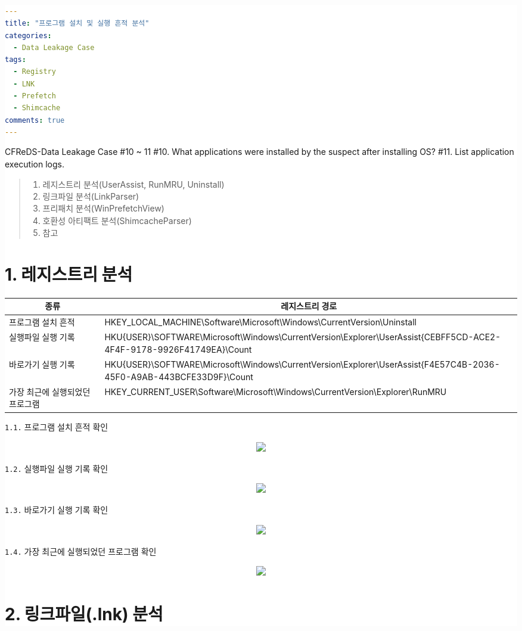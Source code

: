 ```yaml
---
title: "프로그램 설치 및 실행 흔적 분석"
categories:
  - Data Leakage Case
tags:
  - Registry
  - LNK
  - Prefetch
  - Shimcache
comments: true
---
```


CFReDS-Data Leakage Case #10 ~ 11 #10. What applications were installed by the suspect after installing OS? #11. List application execution logs.

> 1. 레지스트리 분석(UserAssist, RunMRU, Uninstall)
> 2. 링크파일 분석(LinkParser)
> 3. 프리패치 분석(WinPrefetchView)
> 4. 호환성 아티팩트 분석(ShimcacheParser)
> 5. 참고

# 1. 레지스트리 분석

|종류|레지스트리 경로|
|---|---|
|프로그램 설치 흔적|HKEY_LOCAL_MACHINE\Software\Microsoft\Windows\CurrentVersion\Uninstall|
|실행파일 실행 기록|HKU\{USER}\SOFTWARE\Microsoft\Windows\CurrentVersion\Explorer\UserAssist\{CEBFF5CD-ACE2-4F4F-9178-9926F41749EA}\Count|
|바로가기 실행 기록|HKU\{USER}\SOFTWARE\Microsoft\Windows\CurrentVersion\Explorer\UserAssist\{F4E57C4B-2036-45F0-A9AB-443BCFE33D9F}\Count|
|가장 최근에 실행되었던 프로그램|HKEY_CURRENT_USER\Software\Microsoft\Windows\CurrentVersion\Explorer\RunMRU|

`1.1.` 프로그램 설치 흔적 확인

<center><img src="/assets/2018-08-11-post-data_leakage_case_10-11/1.1.jpg"></center>

`1.2.` 실행파일 실행 기록 확인

<center><img src="/assets/2018-08-11-post-data_leakage_case_10-11/1.2.jpg"></center>

`1.3.` 바로가기 실행 기록 확인

<center><img src="/assets/2018-08-11-post-data_leakage_case_10-11/1.3.jpg"></center>

`1.4.` 가장 최근에 실행되었던 프로그램 확인

<center><img src="/assets/2018-08-11-post-data_leakage_case_10-11/1.4.jpg"></center>


# 2. 링크파일(.lnk) 분석
